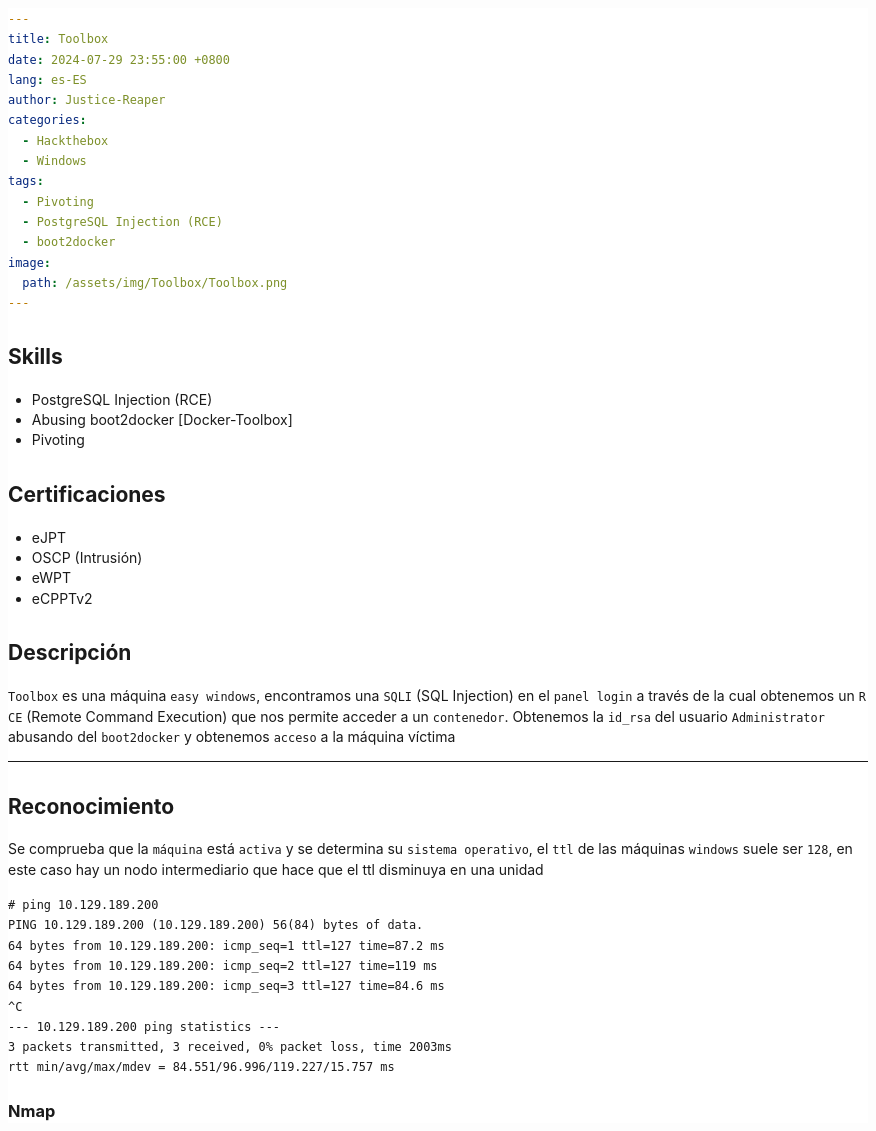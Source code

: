 ```yaml
---
title: Toolbox
date: 2024-07-29 23:55:00 +0800
lang: es-ES
author: Justice-Reaper
categories:
  - Hackthebox
  - Windows
tags:
  - Pivoting
  - PostgreSQL Injection (RCE)
  - boot2docker
image:
  path: /assets/img/Toolbox/Toolbox.png
---
```


## Skills

- PostgreSQL Injection (RCE)
- Abusing boot2docker [Docker-Toolbox]
- Pivoting
  
## Certificaciones

- eJPT
- OSCP (Intrusión)
- eWPT
- eCPPTv2
  
## Descripción

`Toolbox` es una máquina `easy windows`, encontramos una `SQLI` (SQL Injection) en el `panel login` a través de la cual obtenemos un `RCE` (Remote Command Execution) que nos permite acceder a un `contenedor`. Obtenemos la `id_rsa` del usuario `Administrator` abusando del `boot2docker` y obtenemos `acceso` a la máquina víctima

---
## Reconocimiento

Se comprueba que la `máquina` está `activa` y se determina su `sistema operativo`, el `ttl` de las máquinas `windows` suele ser `128`, en este caso hay un nodo intermediario que hace que el ttl disminuya en una unidad

```
# ping 10.129.189.200
PING 10.129.189.200 (10.129.189.200) 56(84) bytes of data.
64 bytes from 10.129.189.200: icmp_seq=1 ttl=127 time=87.2 ms
64 bytes from 10.129.189.200: icmp_seq=2 ttl=127 time=119 ms
64 bytes from 10.129.189.200: icmp_seq=3 ttl=127 time=84.6 ms
^C
--- 10.129.189.200 ping statistics ---
3 packets transmitted, 3 received, 0% packet loss, time 2003ms
rtt min/avg/max/mdev = 84.551/96.996/119.227/15.757 ms
```
### Nmap
